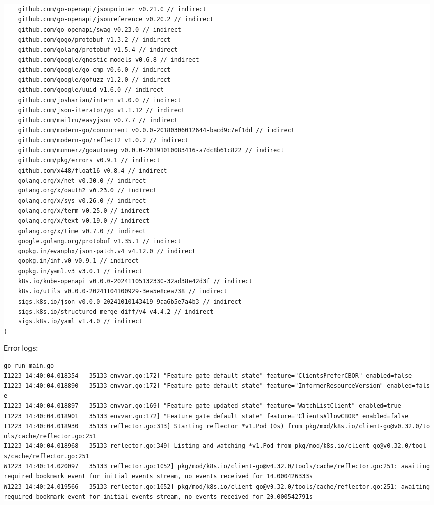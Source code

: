```
	github.com/go-openapi/jsonpointer v0.21.0 // indirect
	github.com/go-openapi/jsonreference v0.20.2 // indirect
	github.com/go-openapi/swag v0.23.0 // indirect
	github.com/gogo/protobuf v1.3.2 // indirect
	github.com/golang/protobuf v1.5.4 // indirect
	github.com/google/gnostic-models v0.6.8 // indirect
	github.com/google/go-cmp v0.6.0 // indirect
	github.com/google/gofuzz v1.2.0 // indirect
	github.com/google/uuid v1.6.0 // indirect
	github.com/josharian/intern v1.0.0 // indirect
	github.com/json-iterator/go v1.1.12 // indirect
	github.com/mailru/easyjson v0.7.7 // indirect
	github.com/modern-go/concurrent v0.0.0-20180306012644-bacd9c7ef1dd // indirect
	github.com/modern-go/reflect2 v1.0.2 // indirect
	github.com/munnerz/goautoneg v0.0.0-20191010083416-a7dc8b61c822 // indirect
	github.com/pkg/errors v0.9.1 // indirect
	github.com/x448/float16 v0.8.4 // indirect
	golang.org/x/net v0.30.0 // indirect
	golang.org/x/oauth2 v0.23.0 // indirect
	golang.org/x/sys v0.26.0 // indirect
	golang.org/x/term v0.25.0 // indirect
	golang.org/x/text v0.19.0 // indirect
	golang.org/x/time v0.7.0 // indirect
	google.golang.org/protobuf v1.35.1 // indirect
	gopkg.in/evanphx/json-patch.v4 v4.12.0 // indirect
	gopkg.in/inf.v0 v0.9.1 // indirect
	gopkg.in/yaml.v3 v3.0.1 // indirect
	k8s.io/kube-openapi v0.0.0-20241105132330-32ad38e42d3f // indirect
	k8s.io/utils v0.0.0-20241104100929-3ea5e8cea738 // indirect
	sigs.k8s.io/json v0.0.0-20241010143419-9aa6b5e7a4b3 // indirect
	sigs.k8s.io/structured-merge-diff/v4 v4.4.2 // indirect
	sigs.k8s.io/yaml v1.4.0 // indirect
)
```



Error logs:
```
go run main.go
I1223 14:40:04.018354   35133 envvar.go:172] "Feature gate default state" feature="ClientsPreferCBOR" enabled=false
I1223 14:40:04.018890   35133 envvar.go:172] "Feature gate default state" feature="InformerResourceVersion" enabled=false
I1223 14:40:04.018897   35133 envvar.go:169] "Feature gate updated state" feature="WatchListClient" enabled=true
I1223 14:40:04.018901   35133 envvar.go:172] "Feature gate default state" feature="ClientsAllowCBOR" enabled=false
I1223 14:40:04.018930   35133 reflector.go:313] Starting reflector *v1.Pod (0s) from pkg/mod/k8s.io/client-go@v0.32.0/tools/cache/reflector.go:251
I1223 14:40:04.018968   35133 reflector.go:349] Listing and watching *v1.Pod from pkg/mod/k8s.io/client-go@v0.32.0/tools/cache/reflector.go:251
W1223 14:40:14.020097   35133 reflector.go:1052] pkg/mod/k8s.io/client-go@v0.32.0/tools/cache/reflector.go:251: awaiting required bookmark event for initial events stream, no events received for 10.000426333s
W1223 14:40:24.019566   35133 reflector.go:1052] pkg/mod/k8s.io/client-go@v0.32.0/tools/cache/reflector.go:251: awaiting required bookmark event for initial events stream, no events received for 20.000542791s
```
